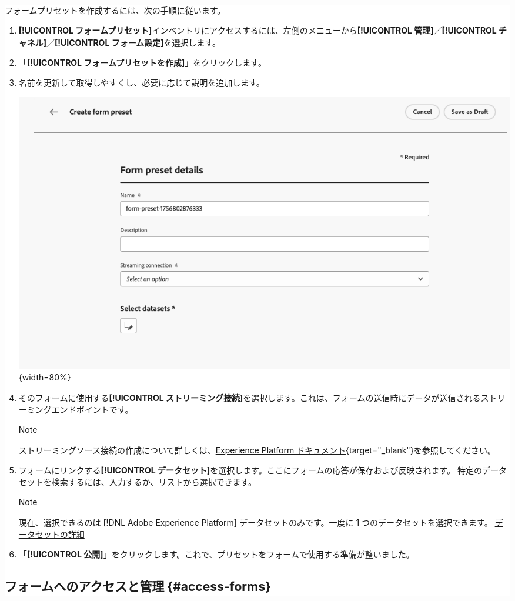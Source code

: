 

フォームプリセットを作成するには、次の手順に従います。

1. **[!UICONTROL フォームプリセット]**&#x200B;インベントリにアクセスするには、左側のメニューから&#x200B;**[!UICONTROL 管理]**／**[!UICONTROL チャネル]**／**[!UICONTROL フォーム設定]**&#x200B;を選択します。

1. 「**[!UICONTROL フォームプリセットを作成]**」をクリックします。

1. 名前を更新して取得しやすくし、必要に応じて説明を追加します。

   ![](assets/lp_create-form-preset.png){width=80%}

1. そのフォームに使用する&#x200B;**[!UICONTROL ストリーミング接続]**&#x200B;を選択します。これは、フォームの送信時にデータが送信されるストリーミングエンドポイントです。

   >[!NOTE]
   >
   >ストリーミングソース接続の作成について詳しくは、[Experience Platform ドキュメント](https://experienceleague.adobe.com/ja/docs/experience-platform/sources/ui-tutorials/create/streaming/http){target="_blank"}を参照してください。

1. フォームにリンクする&#x200B;**[!UICONTROL データセット]**&#x200B;を選択します。ここにフォームの応答が保存および反映されます。 特定のデータセットを検索するには、入力するか、リストから選択できます。

   >[!NOTE]
   >
   >現在、選択できるのは [!DNL Adobe Experience Platform] データセットのみです。一度に 1 つのデータセットを選択できます。 [データセットの詳細](../data/get-started-datasets.md)

1. 「**[!UICONTROL 公開]**」をクリックします。これで、プリセットをフォームで使用する準備が整いました。

## フォームへのアクセスと管理 {#access-forms}
